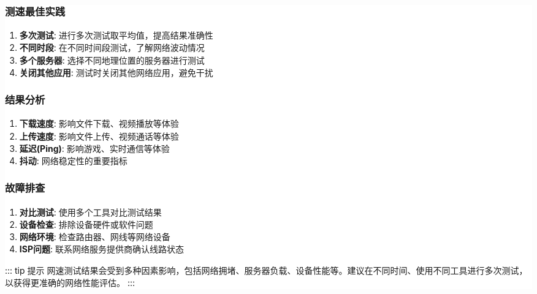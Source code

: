 ### 测速最佳实践

1. **多次测试**: 进行多次测试取平均值，提高结果准确性
2. **不同时段**: 在不同时间段测试，了解网络波动情况
3. **多个服务器**: 选择不同地理位置的服务器进行测试
4. **关闭其他应用**: 测试时关闭其他网络应用，避免干扰

### 结果分析

1. **下载速度**: 影响文件下载、视频播放等体验
2. **上传速度**: 影响文件上传、视频通话等体验
3. **延迟(Ping)**: 影响游戏、实时通信等体验
4. **抖动**: 网络稳定性的重要指标

### 故障排查

1. **对比测试**: 使用多个工具对比测试结果
2. **设备检查**: 排除设备硬件或软件问题
3. **网络环境**: 检查路由器、网线等网络设备
4. **ISP问题**: 联系网络服务提供商确认线路状态

::: tip 提示
网速测试结果会受到多种因素影响，包括网络拥堵、服务器负载、设备性能等。建议在不同时间、使用不同工具进行多次测试，以获得更准确的网络性能评估。
:::



